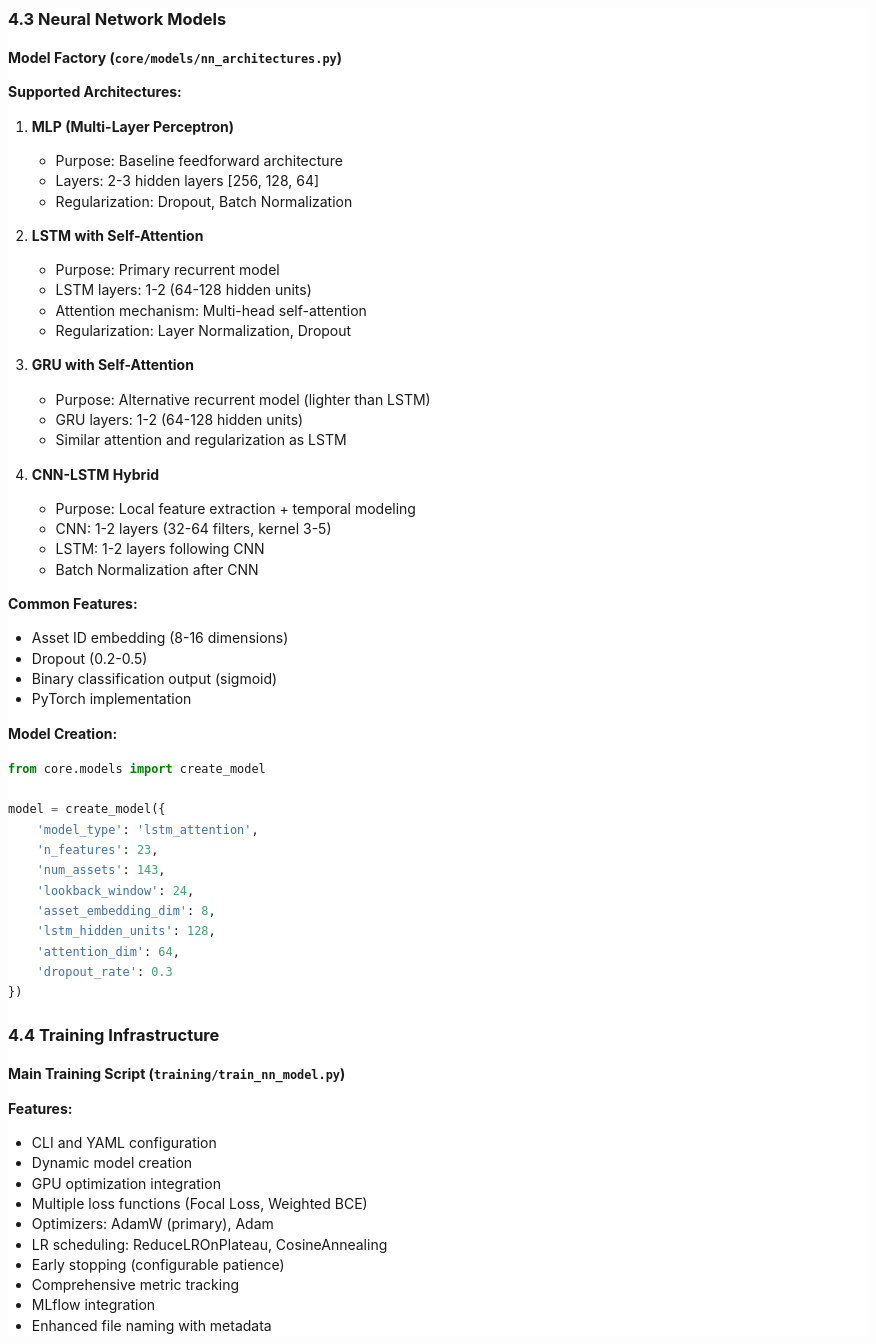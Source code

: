 ### 4.3 Neural Network Models

**Model Factory (`core/models/nn_architectures.py`)**

**Supported Architectures:**

1. **MLP (Multi-Layer Perceptron)**
   - Purpose: Baseline feedforward architecture
   - Layers: 2-3 hidden layers [256, 128, 64]
   - Regularization: Dropout, Batch Normalization

2. **LSTM with Self-Attention**
   - Purpose: Primary recurrent model
   - LSTM layers: 1-2 (64-128 hidden units)
   - Attention mechanism: Multi-head self-attention
   - Regularization: Layer Normalization, Dropout

3. **GRU with Self-Attention**
   - Purpose: Alternative recurrent model (lighter than LSTM)
   - GRU layers: 1-2 (64-128 hidden units)
   - Similar attention and regularization as LSTM

4. **CNN-LSTM Hybrid**
   - Purpose: Local feature extraction + temporal modeling
   - CNN: 1-2 layers (32-64 filters, kernel 3-5)
   - LSTM: 1-2 layers following CNN
   - Batch Normalization after CNN

**Common Features:**
- Asset ID embedding (8-16 dimensions)
- Dropout (0.2-0.5)
- Binary classification output (sigmoid)
- PyTorch implementation

**Model Creation:**
```python
from core.models import create_model

model = create_model({
    'model_type': 'lstm_attention',
    'n_features': 23,
    'num_assets': 143,
    'lookback_window': 24,
    'asset_embedding_dim': 8,
    'lstm_hidden_units': 128,
    'attention_dim': 64,
    'dropout_rate': 0.3
})
```

### 4.4 Training Infrastructure

**Main Training Script (`training/train_nn_model.py`)**

**Features:**
- CLI and YAML configuration
- Dynamic model creation
- GPU optimization integration
- Multiple loss functions (Focal Loss, Weighted BCE)
- Optimizers: AdamW (primary), Adam
- LR scheduling: ReduceLROnPlateau, CosineAnnealing
- Early stopping (configurable patience)
- Comprehensive metric tracking
- MLflow integration
- Enhanced file naming with metadata
